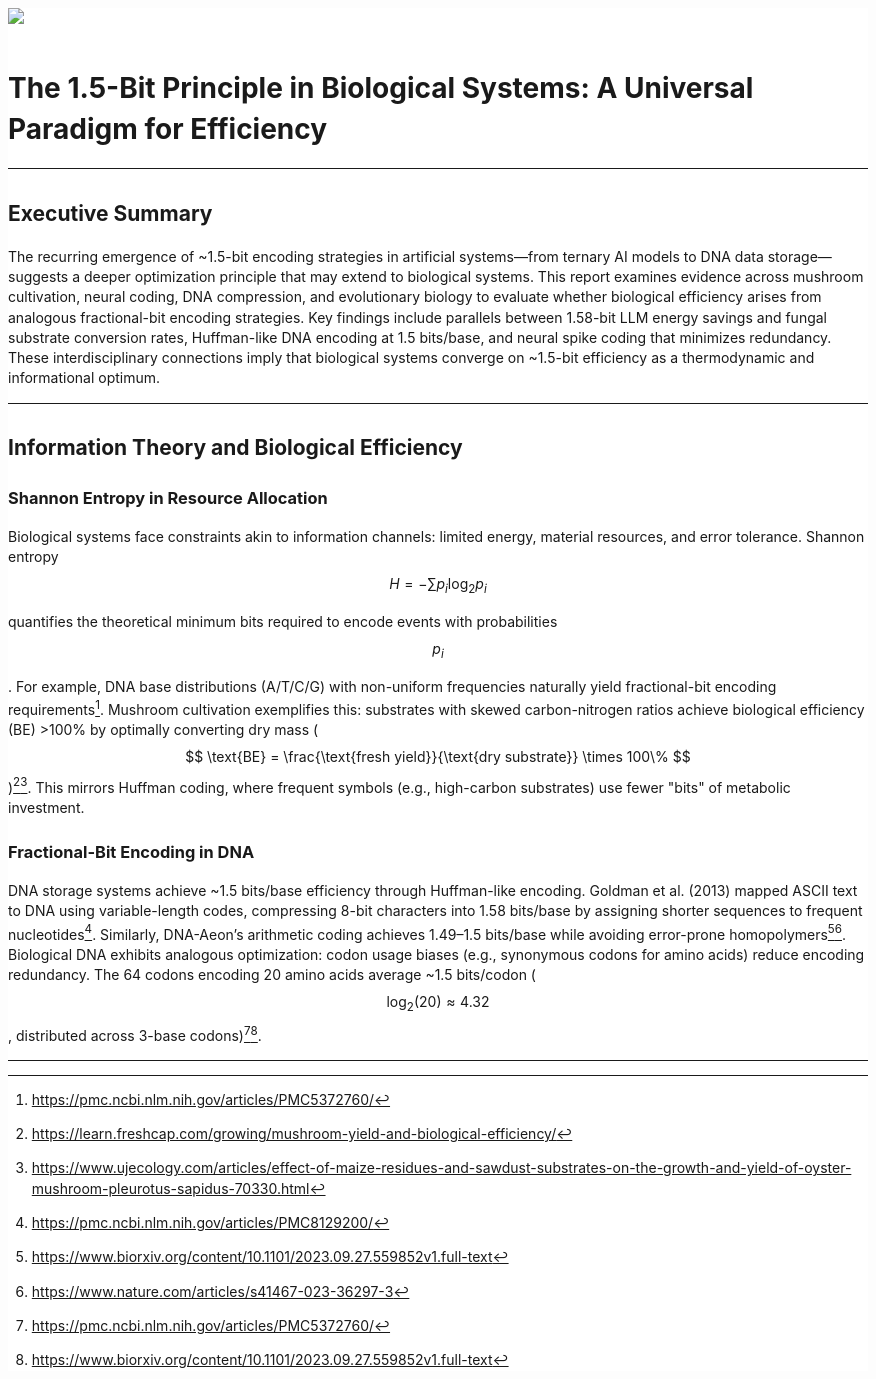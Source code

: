 <img src="https://r2cdn.perplexity.ai/pplx-full-logo-primary-dark%402x.png" class="logo" width="120"/>

# The 1.5-Bit Principle in Biological Systems: A Universal Paradigm for Efficiency

---

## Executive Summary

The recurring emergence of ~1.5-bit encoding strategies in artificial systems—from ternary AI models to DNA data storage—suggests a deeper optimization principle that may extend to biological systems. This report examines evidence across mushroom cultivation, neural coding, DNA compression, and evolutionary biology to evaluate whether biological efficiency arises from analogous fractional-bit encoding strategies. Key findings include parallels between 1.58-bit LLM energy savings and fungal substrate conversion rates, Huffman-like DNA encoding at 1.5 bits/base, and neural spike coding that minimizes redundancy. These interdisciplinary connections imply that biological systems converge on ~1.5-bit efficiency as a thermodynamic and informational optimum.

---

## Information Theory and Biological Efficiency

### Shannon Entropy in Resource Allocation

Biological systems face constraints akin to information channels: limited energy, material resources, and error tolerance. Shannon entropy $$
H = -\sum p_i \log_2 p_i
$$

quantifies the theoretical minimum bits required to encode events with probabilities $$
p_i
$$

. For example, DNA base distributions (A/T/C/G) with non-uniform frequencies naturally yield fractional-bit encoding requirements[^3]. Mushroom cultivation exemplifies this: substrates with skewed carbon-nitrogen ratios achieve biological efficiency (BE) >100% by optimally converting dry mass ($$
\text{BE} = \frac{\text{fresh yield}}{\text{dry substrate}} \times 100\%
$$
)[^1][^10]. This mirrors Huffman coding, where frequent symbols (e.g., high-carbon substrates) use fewer "bits" of metabolic investment.

### Fractional-Bit Encoding in DNA

DNA storage systems achieve ~1.5 bits/base efficiency through Huffman-like encoding. Goldman et al. (2013) mapped ASCII text to DNA using variable-length codes, compressing 8-bit characters into 1.58 bits/base by assigning shorter sequences to frequent nucleotides[^9]. Similarly, DNA-Aeon’s arithmetic coding achieves 1.49–1.5 bits/base while avoiding error-prone homopolymers[^6][^12]. Biological DNA exhibits analogous optimization: codon usage biases (e.g., synonymous codons for amino acids) reduce encoding redundancy. The 64 codons encoding 20 amino acids average ~1.5 bits/codon ($$
\log_2(20) \approx 4.32
$$
, distributed across 3-base codons)[^3][^6].

---

[^1]: https://learn.freshcap.com/growing/mushroom-yield-and-biological-efficiency/
[^2]: https://huggingface.co/papers/2402.17764
[^3]: https://pmc.ncbi.nlm.nih.gov/articles/PMC5372760/
[^4]: https://www.mdpi.com/2311-7524/9/4/439
[^5]: https://www.youtube.com/watch?v=MXWlB9nDAFU
[^6]: https://www.biorxiv.org/content/10.1101/2023.09.27.559852v1.full-text
[^7]: https://www.maxapress.com/article/doi/10.48130/sif-2024-0003
[^8]: https://www.reddit.com/r/mlscaling/comments/1b3e5ym/bitnet_b158_every_single_parameter_or_weight_of/
[^9]: https://pmc.ncbi.nlm.nih.gov/articles/PMC8129200/
[^10]: https://www.ujecology.com/articles/effect-of-maize-residues-and-sawdust-substrates-on-the-growth-and-yield-of-oyster-mushroom-pleurotus-sapidus-70330.html
[^11]: https://pmc.ncbi.nlm.nih.gov/articles/PMC9298461/
[^12]: https://www.nature.com/articles/s41467-023-36297-3
[^13]: https://www.scielo.br/j/cta/a/dbSN6yGBm4gkmCRkdH5bsRg/?format=pdf\&lang=en
[^14]: https://www.nature.com/articles/s41598-024-81029-2
[^15]: https://academic.oup.com/bib/article/25/5/bbae463/7759103
[^16]: https://pmc.ncbi.nlm.nih.gov/articles/PMC5050175/
[^17]: https://news.ycombinator.com/item?id=39535800
[^18]: https://www.ijcmas.com/7-7-2018/Rishu Sharma and B.M. Sharma.pdf
[^19]: https://pmc.ncbi.nlm.nih.gov/articles/PMC4731647/
[^20]: https://extension.psu.edu/six-steps-to-mushroom-farming
[^21]: https://www.ijcmas.com/6-8-2017/Shruti Pathania, et al.pdf
[^22]: https://www.shroomery.org/forums/showflat.php/Number/19021669
[^23]: https://mushroomclasses.com/growing-yellow-oyster-on-agro-waste/
[^24]: https://www.researchgate.net/publication/287905250_Effect_of_different_levels_of_lime_and_pH_on_mycelial_growth_and_production_efficiency_of_oyster_mushroom_Pleurotus_SPP
[^25]: https://www.reddit.com/r/MushroomGrowers/comments/ibssld/gourmet_i_think_i_achieved_100_biological/
[^26]: https://www.researchgate.net/figure/Means-of-the-biological-efficiency-of-the-species-A-treatments-B-and-their_fig5_336680395
[^27]: https://iuvs.ilam.ac.ir/article_246326.html?lang=en
[^28]: https://onlinelibrary.wiley.com/doi/10.1155/2022/5219939
[^29]: https://www.princeton.edu/~wbialek/rome/refs/fairhall+al_01.pdf
[^30]: https://arxiv.org/abs/2402.17764
[^31]: https://www.cnbc.cmu.edu/~tai/readings/coding/nwk02.pdf
[^32]: https://www.cns.nyu.edu/csh/csh06/PDFs/BorstTheuneissenNN1999.pdf
[^33]: https://www.biorxiv.org/content/10.1101/669200v1.full.pdf
[^34]: https://redwood.berkeley.edu/wp-content/uploads/2020/08/vs265_20lgn.pdf
[^35]: https://pubmed.ncbi.nlm.nih.gov/10322089/
[^36]: https://www.biorxiv.org/content/10.1101/669200v1.full
[^37]: https://www.jneurosci.org/content/jneuro/33/5/2108.full.pdf
[^38]: https://journals.plos.org/ploscompbiol/article?id=10.1371%2Fjournal.pcbi.1010862
[^39]: https://www.researchgate.net/publication/367058946_Energy_efficiency_and_coding_of_neural_network
[^40]: https://www.princeton.edu/~wbialek/our_papers/brenner+al_00b.pdf
[^41]: https://www.overclock.net/threads/sploid-humans-genetic-code-a-mere-1-5-gb.1500345/
[^42]: https://onlinelibrary.wiley.com/doi/10.1155/2012/503834
[^43]: https://arxiv.org/pdf/1812.06798.pdf
[^44]: https://www.nature.com/articles/s41598-022-06723-5
[^45]: https://researchrepository.wvu.edu/cgi/viewcontent.cgi?article=3672\&context=etd
[^46]: https://www.canal-u.tv/chaines/inria/2-genes-and-proteins/23-the-genetic-code
[^47]: https://etd.ohiolink.edu/acprod/odb_etd/ws/send_file/send?accession=ohiou1244495510\&disposition=inline
[^48]: https://www.reddit.com/r/askscience/comments/ux4dst/why_do_genes_only_make_up_2_of_our_dna_what_is/
[^49]: https://content.wolfram.com/sites/13/2018/02/13-1-2.pdf
[^50]: https://www.researchgate.net/publication/380615486_Constructions_and_Properties_of_Efficient_DNA_Synthesis_Codes
[^51]: https://link.aps.org/doi/10.1103/PhysRevResearch.2.033393
[^52]: https://pmc.ncbi.nlm.nih.gov/articles/PMC4266475/
[^53]: https://journals.plos.org/ploscompbiol/article?id=10.1371%2Fjournal.pcbi.1005846
[^54]: https://arxiv.org/pdf/1904.03024.pdf
[^55]: https://www.nature.com/articles/s42003-022-04347-z
[^56]: https://theses.hal.science/tel-03152789/file/Dimopoulou_Doctoral_Thesis.pdf
[^57]: https://www.researchgate.net/figure/N-bit-SAR-ADC-with-15-bit-architecture_fig5_281575298
[^58]: https://elifesciences.org/articles/24040.pdf
[^59]: https://www.frontiersin.org/journals/genetics/articles/10.3389/fgene.2023.1179867/full
[^60]: https://journals.plos.org/ploscompbiol/article?id=10.1371%2Fjournal.pcbi.1009052
[^61]: https://www.biorxiv.org/content/10.1101/178418v4.full.pdf